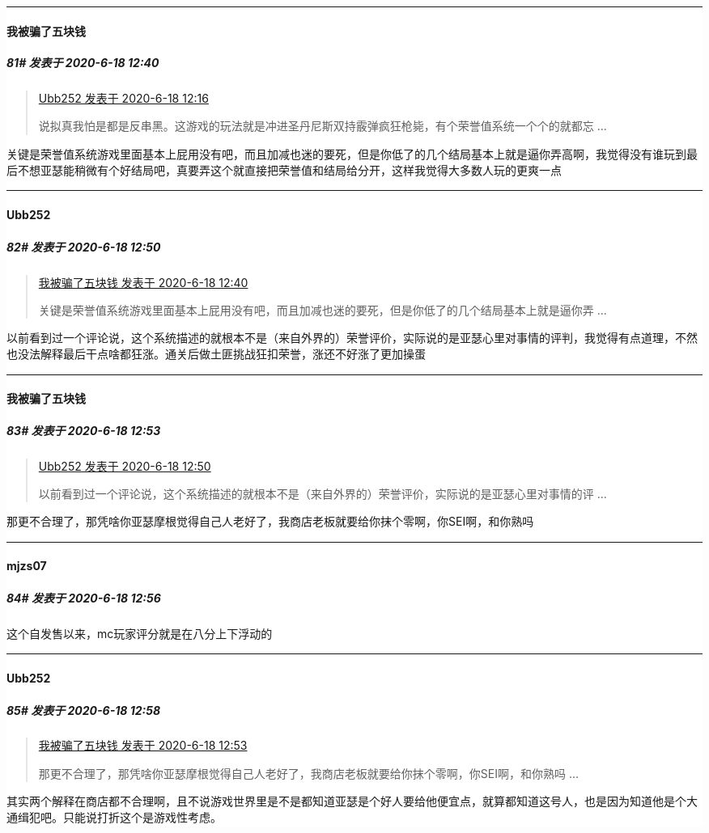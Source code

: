 -----

####  我被骗了五块钱  
##### 81#       发表于 2020-6-18 12:40


<blockquote><a href="httphttps://bbs.saraba1st.com/2b/forum.php?mod=redirect&amp;goto=findpost&amp;pid=47849095&amp;ptid=1942185" target="_blank">Ubb252 发表于 2020-6-18 12:16</a>

说拟真我怕是都是反串黑。这游戏的玩法就是冲进圣丹尼斯双持霰弹疯狂枪毙，有个荣誉值系统一个个的就都忘 ...</blockquote>
关键是荣誉值系统游戏里面基本上屁用没有吧，而且加减也迷的要死，但是你低了的几个结局基本上就是逼你弄高啊，我觉得没有谁玩到最后不想亚瑟能稍微有个好结局吧，真要弄这个就直接把荣誉值和结局给分开，这样我觉得大多数人玩的更爽一点


-----

####  Ubb252  
##### 82#       发表于 2020-6-18 12:50


<blockquote><a href="httphttps://bbs.saraba1st.com/2b/forum.php?mod=redirect&amp;goto=findpost&amp;pid=47849404&amp;ptid=1942185" target="_blank">我被骗了五块钱 发表于 2020-6-18 12:40</a>

关键是荣誉值系统游戏里面基本上屁用没有吧，而且加减也迷的要死，但是你低了的几个结局基本上就是逼你弄 ...</blockquote>
以前看到过一个评论说，这个系统描述的就根本不是（来自外界的）荣誉评价，实际说的是亚瑟心里对事情的评判，我觉得有点道理，不然也没法解释最后干点啥都狂涨。通关后做土匪挑战狂扣荣誉，涨还不好涨了更加操蛋


-----

####  我被骗了五块钱  
##### 83#       发表于 2020-6-18 12:53


<blockquote><a href="httphttps://bbs.saraba1st.com/2b/forum.php?mod=redirect&amp;goto=findpost&amp;pid=47849546&amp;ptid=1942185" target="_blank">Ubb252 发表于 2020-6-18 12:50</a>

以前看到过一个评论说，这个系统描述的就根本不是（来自外界的）荣誉评价，实际说的是亚瑟心里对事情的评 ...</blockquote>
那更不合理了，那凭啥你亚瑟摩根觉得自己人老好了，我商店老板就要给你抹个零啊，你SEI啊，和你熟吗


-----

####  mjzs07  
##### 84#       发表于 2020-6-18 12:56


这个自发售以来，mc玩家评分就是在八分上下浮动的


-----

####  Ubb252  
##### 85#       发表于 2020-6-18 12:58


<blockquote><a href="httphttps://bbs.saraba1st.com/2b/forum.php?mod=redirect&amp;goto=findpost&amp;pid=47849577&amp;ptid=1942185" target="_blank">我被骗了五块钱 发表于 2020-6-18 12:53</a>

那更不合理了，那凭啥你亚瑟摩根觉得自己人老好了，我商店老板就要给你抹个零啊，你SEI啊，和你熟吗 ...</blockquote>
其实两个解释在商店都不合理啊，且不说游戏世界里是不是都知道亚瑟是个好人要给他便宜点，就算都知道这号人，也是因为知道他是个大通缉犯吧。只能说打折这个是游戏性考虑。
